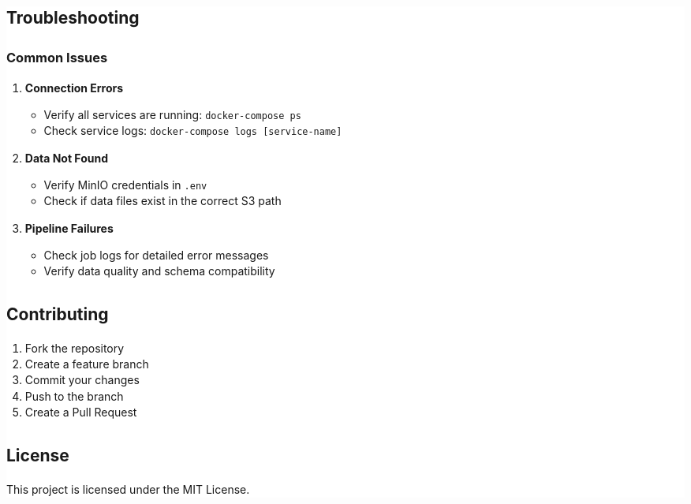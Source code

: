 ## Troubleshooting

### Common Issues

1. **Connection Errors**
   - Verify all services are running: `docker-compose ps`
   - Check service logs: `docker-compose logs [service-name]`

2. **Data Not Found**
   - Verify MinIO credentials in `.env`
   - Check if data files exist in the correct S3 path

3. **Pipeline Failures**
   - Check job logs for detailed error messages
   - Verify data quality and schema compatibility

## Contributing

1. Fork the repository
2. Create a feature branch
3. Commit your changes
4. Push to the branch
5. Create a Pull Request

## License

This project is licensed under the MIT License.